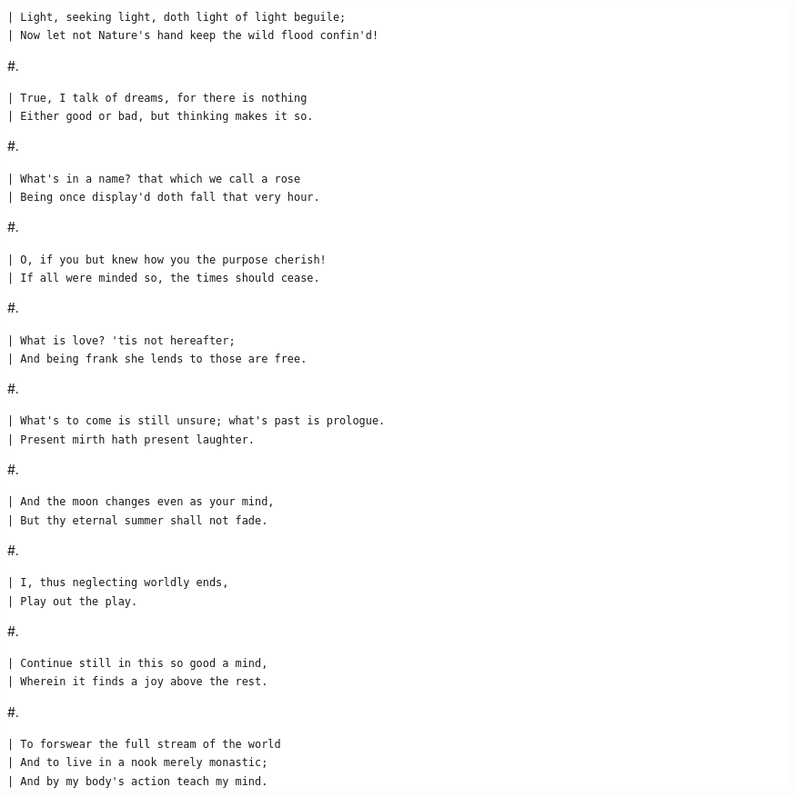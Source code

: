     | Light, seeking light, doth light of light beguile;
    | Now let not Nature's hand keep the wild flood confin'd!

#. 

    | True, I talk of dreams, for there is nothing
    | Either good or bad, but thinking makes it so.

#. 

    | What's in a name? that which we call a rose
    | Being once display'd doth fall that very hour.

#. 

    | O, if you but knew how you the purpose cherish!
    | If all were minded so, the times should cease.

#. 

    | What is love? 'tis not hereafter;
    | And being frank she lends to those are free.

#. 

    | What's to come is still unsure; what's past is prologue.
    | Present mirth hath present laughter.

#. 

    | And the moon changes even as your mind,
    | But thy eternal summer shall not fade.

#. 

    | I, thus neglecting worldly ends,
    | Play out the play.

#. 

    | Continue still in this so good a mind,
    | Wherein it finds a joy above the rest.

#. 

    | To forswear the full stream of the world
    | And to live in a nook merely monastic;
    | And by my body's action teach my mind.
